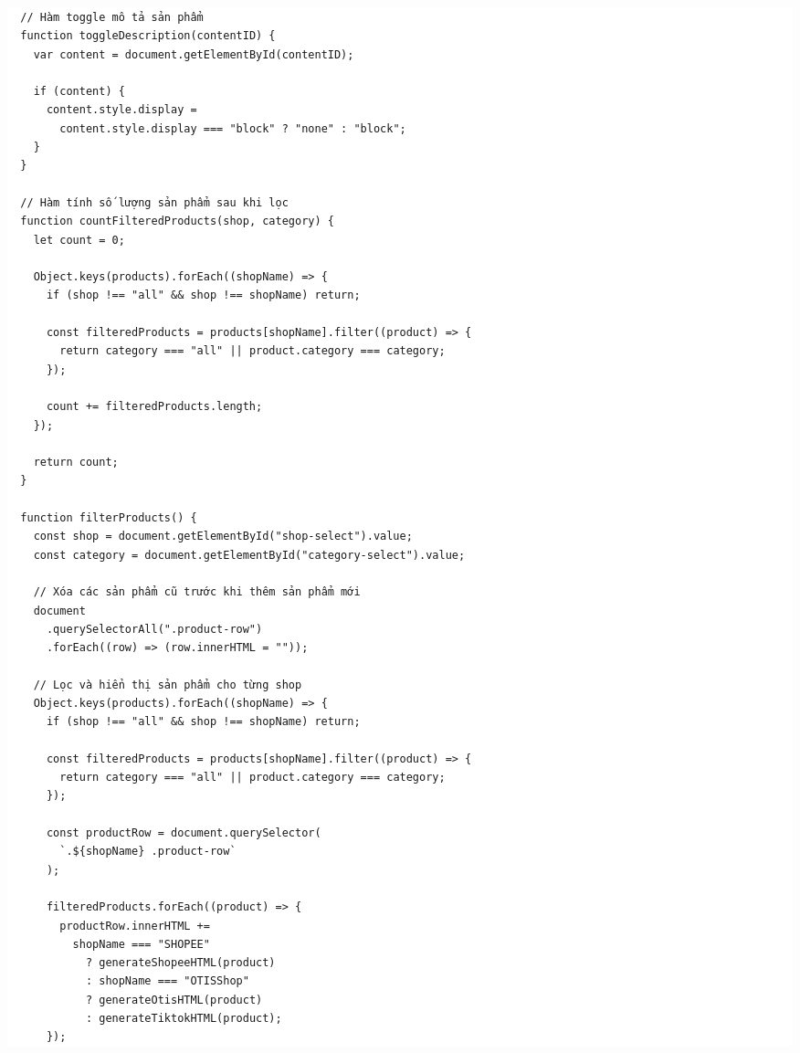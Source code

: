       // Hàm toggle mô tả sản phẩm
      function toggleDescription(contentID) {
        var content = document.getElementById(contentID);

        if (content) {
          content.style.display =
            content.style.display === "block" ? "none" : "block";
        }
      }

      // Hàm tính số lượng sản phẩm sau khi lọc
      function countFilteredProducts(shop, category) {
        let count = 0;

        Object.keys(products).forEach((shopName) => {
          if (shop !== "all" && shop !== shopName) return;

          const filteredProducts = products[shopName].filter((product) => {
            return category === "all" || product.category === category;
          });

          count += filteredProducts.length;
        });

        return count;
      }

      function filterProducts() {
        const shop = document.getElementById("shop-select").value;
        const category = document.getElementById("category-select").value;

        // Xóa các sản phẩm cũ trước khi thêm sản phẩm mới
        document
          .querySelectorAll(".product-row")
          .forEach((row) => (row.innerHTML = ""));

        // Lọc và hiển thị sản phẩm cho từng shop
        Object.keys(products).forEach((shopName) => {
          if (shop !== "all" && shop !== shopName) return;

          const filteredProducts = products[shopName].filter((product) => {
            return category === "all" || product.category === category;
          });

          const productRow = document.querySelector(
            `.${shopName} .product-row`
          );

          filteredProducts.forEach((product) => {
            productRow.innerHTML +=
              shopName === "SHOPEE"
                ? generateShopeeHTML(product)
                : shopName === "OTISShop"
                ? generateOtisHTML(product)
                : generateTiktokHTML(product);
          });
